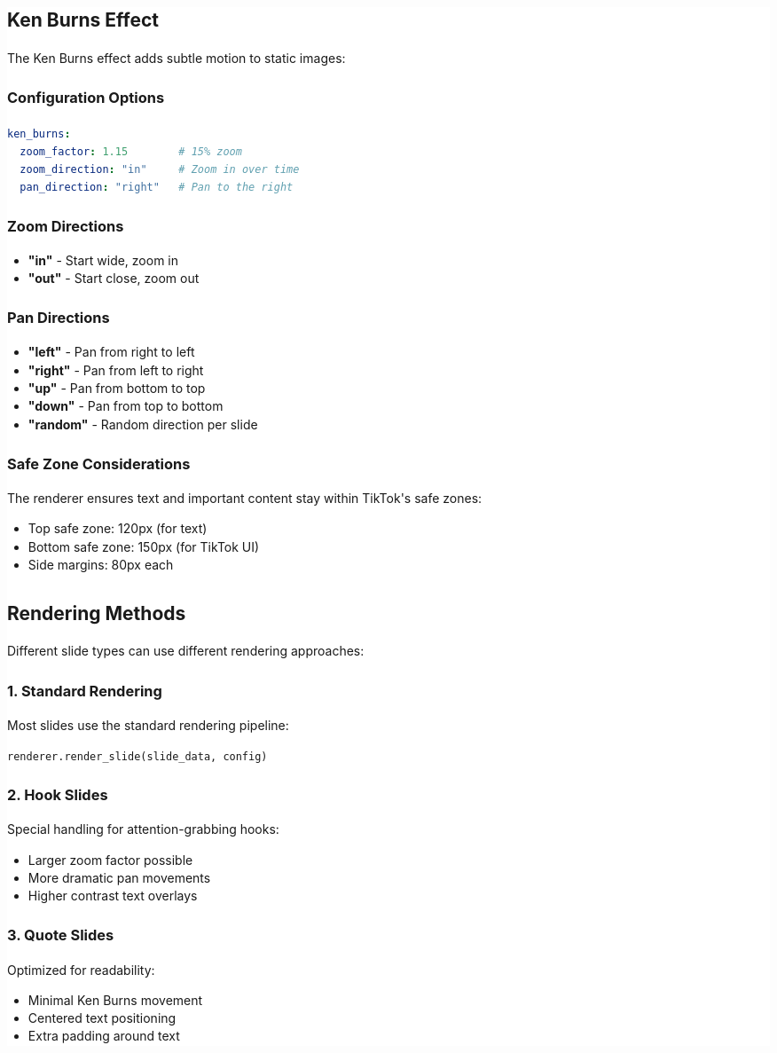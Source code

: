 ## Ken Burns Effect

The Ken Burns effect adds subtle motion to static images:

### Configuration Options

```yaml
ken_burns:
  zoom_factor: 1.15        # 15% zoom
  zoom_direction: "in"     # Zoom in over time
  pan_direction: "right"   # Pan to the right
```

### Zoom Directions
- **"in"** - Start wide, zoom in
- **"out"** - Start close, zoom out

### Pan Directions
- **"left"** - Pan from right to left
- **"right"** - Pan from left to right  
- **"up"** - Pan from bottom to top
- **"down"** - Pan from top to bottom
- **"random"** - Random direction per slide

### Safe Zone Considerations

The renderer ensures text and important content stay within TikTok's safe zones:
- Top safe zone: 120px (for text)
- Bottom safe zone: 150px (for TikTok UI)
- Side margins: 80px each

## Rendering Methods

Different slide types can use different rendering approaches:

### 1. Standard Rendering
Most slides use the standard rendering pipeline:
```python
renderer.render_slide(slide_data, config)
```

### 2. Hook Slides
Special handling for attention-grabbing hooks:
- Larger zoom factor possible
- More dramatic pan movements
- Higher contrast text overlays

### 3. Quote Slides
Optimized for readability:
- Minimal Ken Burns movement
- Centered text positioning
- Extra padding around text
